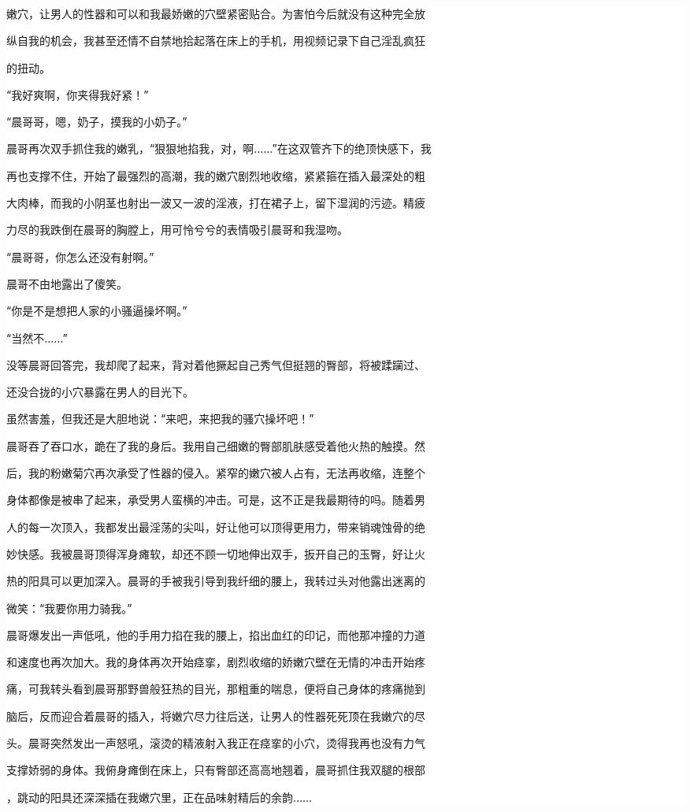 嫩穴，让男人的性器和可以和我最娇嫩的穴壁紧密贴合。为害怕今后就没有这种完全放

纵自我的机会，我甚至还情不自禁地拾起落在床上的手机，用视频记录下自己淫乱疯狂

的扭动。

“我好爽啊，你夹得我好紧！”

“晨哥哥，嗯，奶子，摸我的小奶子。”

晨哥再次双手抓住我的嫩乳，“狠狠地掐我，对，啊……”在这双管齐下的绝顶快感下，我

再也支撑不住，开始了最强烈的高潮，我的嫩穴剧烈地收缩，紧紧箍在插入最深处的粗

大肉棒，而我的小阴茎也射出一波又一波的淫液，打在裙子上，留下湿润的污迹。精疲

力尽的我跌倒在晨哥的胸膛上，用可怜兮兮的表情吸引晨哥和我湿吻。



“晨哥哥，你怎么还没有射啊。”

晨哥不由地露出了傻笑。

“你是不是想把人家的小骚逼操坏啊。”

“当然不……”

没等晨哥回答完，我却爬了起来，背对着他撅起自己秀气但挺翘的臀部，将被蹂躏过、

还没合拢的小穴暴露在男人的目光下。

虽然害羞，但我还是大胆地说：“来吧，来把我的骚穴操坏吧！”

晨哥吞了吞口水，跪在了我的身后。我用自己细嫩的臀部肌肤感受着他火热的触摸。然

后，我的粉嫩菊穴再次承受了性器的侵入。紧窄的嫩穴被人占有，无法再收缩，连整个

身体都像是被串了起来，承受男人蛮横的冲击。可是，这不正是我最期待的吗。随着男

人的每一次顶入，我都发出最淫荡的尖叫，好让他可以顶得更用力，带来销魂蚀骨的绝

妙快感。我被晨哥顶得浑身瘫软，却还不顾一切地伸出双手，扳开自己的玉臀，好让火

热的阳具可以更加深入。晨哥的手被我引导到我纤细的腰上，我转过头对他露出迷离的

微笑：“我要你用力骑我。”

晨哥爆发出一声低吼，他的手用力掐在我的腰上，掐出血红的印记，而他那冲撞的力道

和速度也再次加大。我的身体再次开始痉挛，剧烈收缩的娇嫩穴壁在无情的冲击开始疼

痛，可我转头看到晨哥那野兽般狂热的目光，那粗重的喘息，便将自己身体的疼痛抛到

脑后，反而迎合着晨哥的插入，将嫩穴尽力往后送，让男人的性器死死顶在我嫩穴的尽

头。晨哥突然发出一声怒吼，滚烫的精液射入我正在痉挛的小穴，烫得我再也没有力气

支撑娇弱的身体。我俯身瘫倒在床上，只有臀部还高高地翘着，晨哥抓住我双腿的根部

，跳动的阳具还深深插在我嫩穴里，正在品味射精后的余韵……


